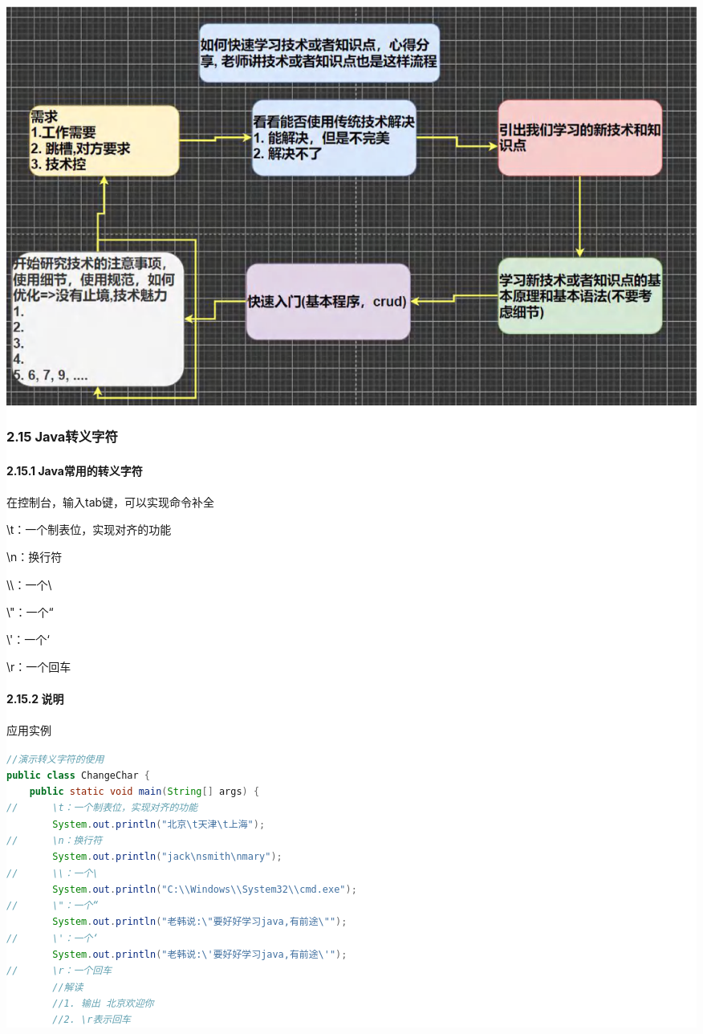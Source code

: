 ![image-20230824151841157](002Java概述.assets/image-20230824151841157.png)

### 2.15 Java转义字符

#### 2.15.1	Java常用的转义字符

在控制台，输入tab键，可以实现命令补全

\t：一个制表位，实现对齐的功能

\n：换行符

\\\：一个\

\\"：一个“

\\'：一个‘

\\r：一个回车

#### 2.15.2 说明

应用实例

```java
//演示转义字符的使用
public class ChangeChar {
	public static void main(String[] args) {
// 		\t：一个制表位，实现对齐的功能
		System.out.println("北京\t天津\t上海");
// 		\n：换行符
		System.out.println("jack\nsmith\nmary");
// 		\\：一个\
		System.out.println("C:\\Windows\\System32\\cmd.exe");
// 		\"：一个“
		System.out.println("老韩说:\"要好好学习java,有前途\"");
// 		\'：一个‘
		System.out.println("老韩说:\'要好好学习java,有前途\'");
// 		\r：一个回车
		//解读
		//1. 输出 北京欢迎你
		//2. \r表示回车
```